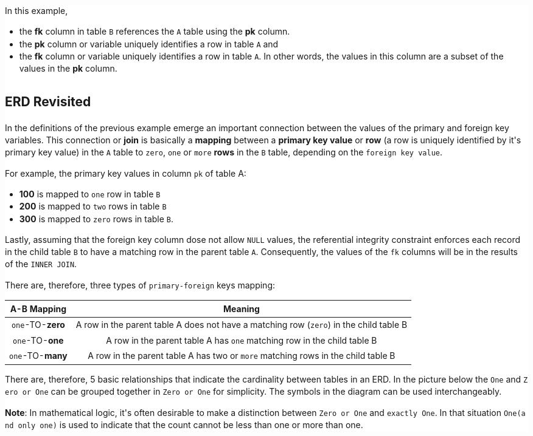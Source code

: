 In this example,
- the **fk** column in table `B` references the `A` table using the **pk** column.
- the **pk** column or variable uniquely identifies a row in table `A` and
- the **fk** column or variable uniquely identifies a row in table `A`. In other words, the values in this column are a subset of the values in the **pk** column.


## ERD Revisited

In the definitions of the previous example emerge an important connection between the values of the primary and foreign key variables. This connection or **join** is basically a **mapping** between a **primary key value** or **row** (a row is uniquely identified by it's primary key value) in the `A` table to `zero`, `one` or `more` **rows** in the `B` table, depending on the `foreign key value`.

For example, the primary key values in column `pk` of table A:

- **100** is mapped to `one` row in table `B`
- **200** is mapped to `two` rows in table `B`
- **300** is mapped to `zero` rows in table `B`.  

Lastly, assuming that the foreign key column dose not allow `NULL` values, the referential integrity constraint enforces each record in the child table `B` to have a matching row in the parent table `A`. Consequently, the values of the `fk` columns will be in the results of the `INNER JOIN`.

There are, therefore, three types of `primary-foreign` keys mapping:

| A-B Mapping| Meaning |
|:----------:|:-------:|
|`one`-TO-**zero**| A row in the parent table A does not have a matching row (`zero`) in the child table B|
|`one`-TO-**one**| A row in the parent table A has `one` matching row in the child table B|
|`one`-TO-**many**| A row in the parent table A has two or `more` matching rows in the child table B|


There are, therefore, 5 basic relationships that indicate the cardinality between tables in an ERD. In the picture below the `One` and `Zero or One` can be grouped together in `Zero or One` for simplicity. The symbols in the diagram can be used interchangeably.

**Note**: In mathematical logic, it's often desirable to make a distinction between `Zero or One` and `exactly One`. In that situation `One(and only one)` is used to indicate that the count cannot be less than one or more than one.
